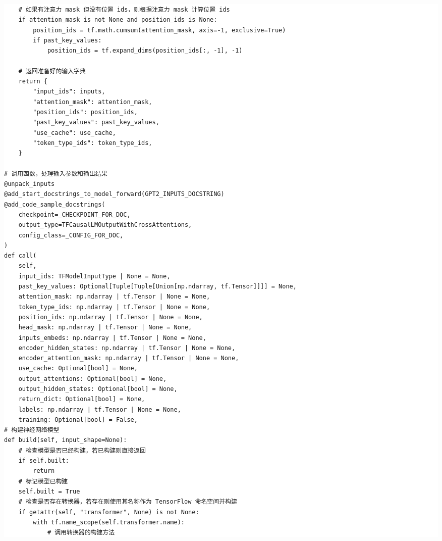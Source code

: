         # 如果有注意力 mask 但没有位置 ids，则根据注意力 mask 计算位置 ids
        if attention_mask is not None and position_ids is None:
            position_ids = tf.math.cumsum(attention_mask, axis=-1, exclusive=True)
            if past_key_values:
                position_ids = tf.expand_dims(position_ids[:, -1], -1)

        # 返回准备好的输入字典
        return {
            "input_ids": inputs,
            "attention_mask": attention_mask,
            "position_ids": position_ids,
            "past_key_values": past_key_values,
            "use_cache": use_cache,
            "token_type_ids": token_type_ids,
        }

    # 调用函数，处理输入参数和输出结果
    @unpack_inputs
    @add_start_docstrings_to_model_forward(GPT2_INPUTS_DOCSTRING)
    @add_code_sample_docstrings(
        checkpoint=_CHECKPOINT_FOR_DOC,
        output_type=TFCausalLMOutputWithCrossAttentions,
        config_class=_CONFIG_FOR_DOC,
    )
    def call(
        self,
        input_ids: TFModelInputType | None = None,
        past_key_values: Optional[Tuple[Tuple[Union[np.ndarray, tf.Tensor]]]] = None,
        attention_mask: np.ndarray | tf.Tensor | None = None,
        token_type_ids: np.ndarray | tf.Tensor | None = None,
        position_ids: np.ndarray | tf.Tensor | None = None,
        head_mask: np.ndarray | tf.Tensor | None = None,
        inputs_embeds: np.ndarray | tf.Tensor | None = None,
        encoder_hidden_states: np.ndarray | tf.Tensor | None = None,
        encoder_attention_mask: np.ndarray | tf.Tensor | None = None,
        use_cache: Optional[bool] = None,
        output_attentions: Optional[bool] = None,
        output_hidden_states: Optional[bool] = None,
        return_dict: Optional[bool] = None,
        labels: np.ndarray | tf.Tensor | None = None,
        training: Optional[bool] = False,
    # 构建神经网络模型
    def build(self, input_shape=None):
        # 检查模型是否已经构建，若已构建则直接返回
        if self.built:
            return
        # 标记模型已构建
        self.built = True
        # 检查是否存在转换器，若存在则使用其名称作为 TensorFlow 命名空间并构建
        if getattr(self, "transformer", None) is not None:
            with tf.name_scope(self.transformer.name):
                # 调用转换器的构建方法